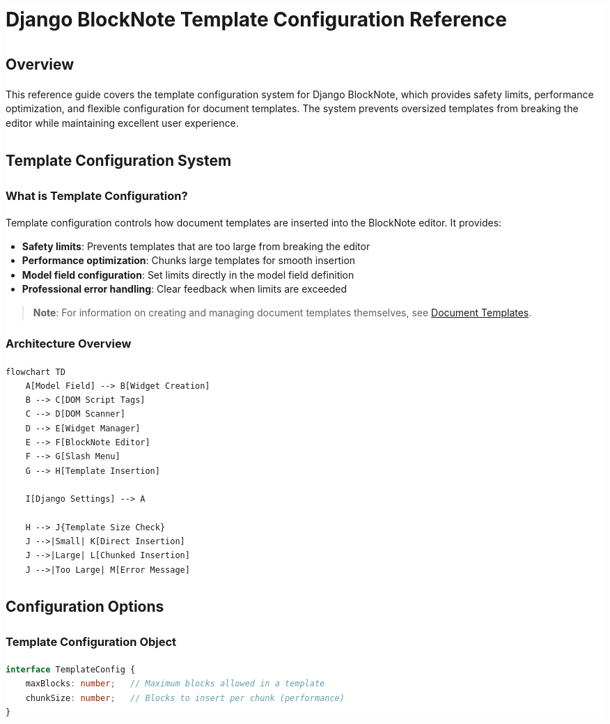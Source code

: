 # Django BlockNote Template Configuration Reference

## Overview

This reference guide covers the template configuration system for Django BlockNote, which provides safety limits, performance optimization, and flexible configuration for document templates. The system prevents oversized templates from breaking the editor while maintaining excellent user experience.

## Template Configuration System

### What is Template Configuration?

Template configuration controls how document templates are inserted into the BlockNote editor. It provides:

- **Safety limits**: Prevents templates that are too large from breaking the editor
- **Performance optimization**: Chunks large templates for smooth insertion
- **Model field configuration**: Set limits directly in the model field definition
- **Professional error handling**: Clear feedback when limits are exceeded

> **Note**: For information on creating and managing document templates themselves, see [Document Templates](./document-templates.md).

### Architecture Overview

```{mermaid}
flowchart TD
    A[Model Field] --> B[Widget Creation]
    B --> C[DOM Script Tags]
    C --> D[DOM Scanner]
    D --> E[Widget Manager]
    E --> F[BlockNote Editor]
    F --> G[Slash Menu]
    G --> H[Template Insertion]
    
    I[Django Settings] --> A
    
    H --> J{Template Size Check}
    J -->|Small| K[Direct Insertion]
    J -->|Large| L[Chunked Insertion]
    J -->|Too Large| M[Error Message]
```

## Configuration Options

### Template Configuration Object

```typescript
interface TemplateConfig {
    maxBlocks: number;   // Maximum blocks allowed in a template
    chunkSize: number;   // Blocks to insert per chunk (performance)
}
```
